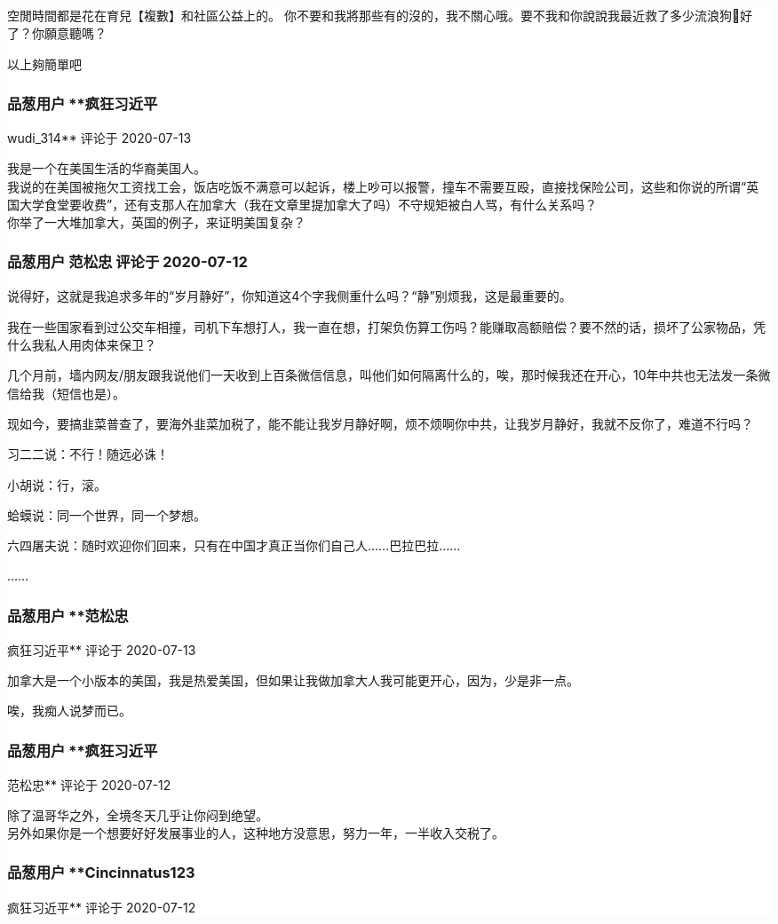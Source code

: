 空閒時間都是花在育兒【複數】和社區公益上的。 你不要和我將那些有的沒的，我不關心哦。要不我和你說說我最近救了多少流浪狗🐶好了？你願意聽嗎？  
  
  
以上夠簡單吧
        


            
### 品葱用户 **疯狂习近平 
wudi_314** 评论于 2020-07-13
        
我是一个在美国生活的华裔美国人。  
我说的在美国被拖欠工资找工会，饭店吃饭不满意可以起诉，楼上吵可以报警，撞车不需要互殴，直接找保险公司，这些和你说的所谓“英国大学食堂要收费”，还有支那人在加拿大（我在文章里提加拿大了吗）不守规矩被白人骂，有什么关系吗？  
你举了一大堆加拿大，英国的例子，来证明美国复杂？
        


            
### 品葱用户 **范松忠** 评论于 2020-07-12
        
说得好，这就是我追求多年的“岁月静好”，你知道这4个字我侧重什么吗？“静”别烦我，这是最重要的。  
  
我在一些国家看到过公交车相撞，司机下车想打人，我一直在想，打架负伤算工伤吗？能赚取高额赔偿？要不然的话，损坏了公家物品，凭什么我私人用肉体来保卫？  
  
几个月前，墙内网友/朋友跟我说他们一天收到上百条微信信息，叫他们如何隔离什么的，唉，那时候我还在开心，10年中共也无法发一条微信给我（短信也是）。  
  
现如今，要搞韭菜普查了，要海外韭菜加税了，能不能让我岁月静好啊，烦不烦啊你中共，让我岁月静好，我就不反你了，难道不行吗？  
  
习二二说：不行！随远必诛！  
  
小胡说：行，滚。  
  
蛤蟆说：同一个世界，同一个梦想。  
  
六四屠夫说：随时欢迎你们回来，只有在中国才真正当你们自己人……巴拉巴拉……  
  
……
        


            
### 品葱用户 **范松忠 
疯狂习近平** 评论于 2020-07-13
        
加拿大是一个小版本的美国，我是热爱美国，但如果让我做加拿大人我可能更开心，因为，少是非一点。  
  
唉，我痴人说梦而已。
        


            
### 品葱用户 **疯狂习近平 
范松忠** 评论于 2020-07-12
        
除了温哥华之外，全境冬天几乎让你闷到绝望。  
另外如果你是一个想要好好发展事业的人，这种地方没意思，努力一年，一半收入交税了。
        


            
### 品葱用户 **Cincinnatus123 
疯狂习近平** 评论于 2020-07-12
        